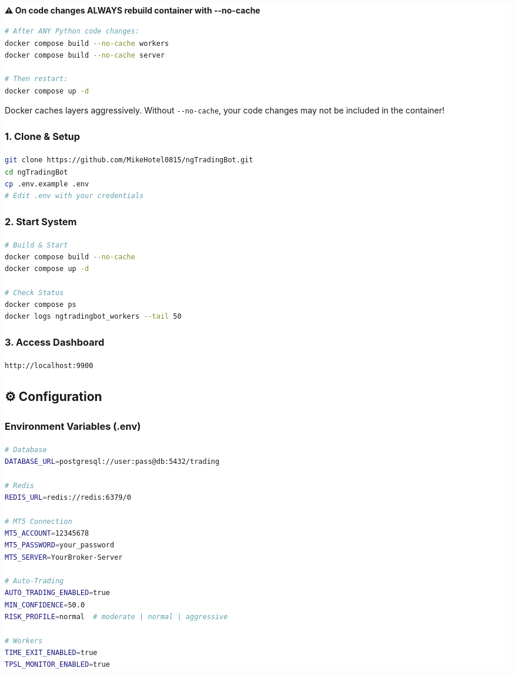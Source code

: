 **⚠️ On code changes ALWAYS rebuild container with --no-cache**

```bash
# After ANY Python code changes:
docker compose build --no-cache workers
docker compose build --no-cache server

# Then restart:
docker compose up -d
```

Docker caches layers aggressively. Without `--no-cache`, your code changes may not be included in the container!

### 1. Clone & Setup

```bash
git clone https://github.com/MikeHotel0815/ngTradingBot.git
cd ngTradingBot
cp .env.example .env
# Edit .env with your credentials
```

### 2. Start System

```bash
# Build & Start
docker compose build --no-cache
docker compose up -d

# Check Status
docker compose ps
docker logs ngtradingbot_workers --tail 50
```

### 3. Access Dashboard

```
http://localhost:9900
```

## ⚙️ Configuration

### Environment Variables (.env)

```bash
# Database
DATABASE_URL=postgresql://user:pass@db:5432/trading

# Redis
REDIS_URL=redis://redis:6379/0

# MT5 Connection
MT5_ACCOUNT=12345678
MT5_PASSWORD=your_password
MT5_SERVER=YourBroker-Server

# Auto-Trading
AUTO_TRADING_ENABLED=true
MIN_CONFIDENCE=50.0
RISK_PROFILE=normal  # moderate | normal | aggressive

# Workers
TIME_EXIT_ENABLED=true
TPSL_MONITOR_ENABLED=true
```
